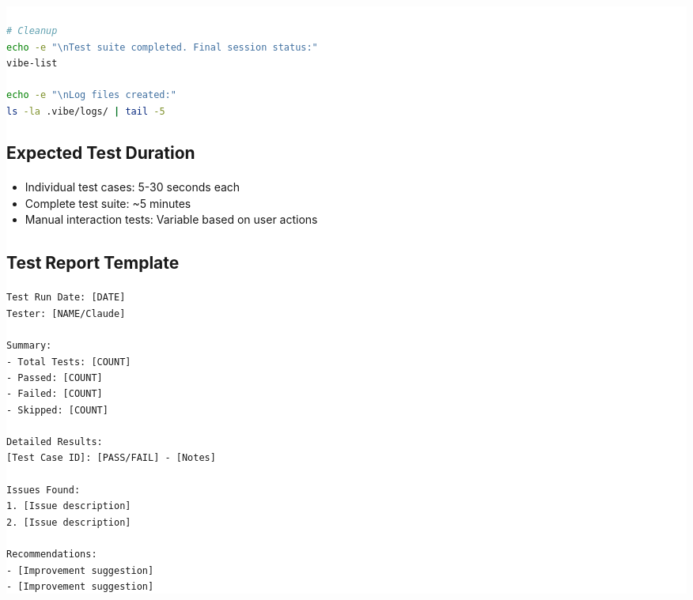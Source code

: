 ```bash

# Cleanup
echo -e "\nTest suite completed. Final session status:"
vibe-list

echo -e "\nLog files created:"
ls -la .vibe/logs/ | tail -5
```

## Expected Test Duration

- Individual test cases: 5-30 seconds each
- Complete test suite: ~5 minutes
- Manual interaction tests: Variable based on user actions

## Test Report Template

```
Test Run Date: [DATE]
Tester: [NAME/Claude]

Summary:
- Total Tests: [COUNT]
- Passed: [COUNT]
- Failed: [COUNT]
- Skipped: [COUNT]

Detailed Results:
[Test Case ID]: [PASS/FAIL] - [Notes]

Issues Found:
1. [Issue description]
2. [Issue description]

Recommendations:
- [Improvement suggestion]
- [Improvement suggestion]
```